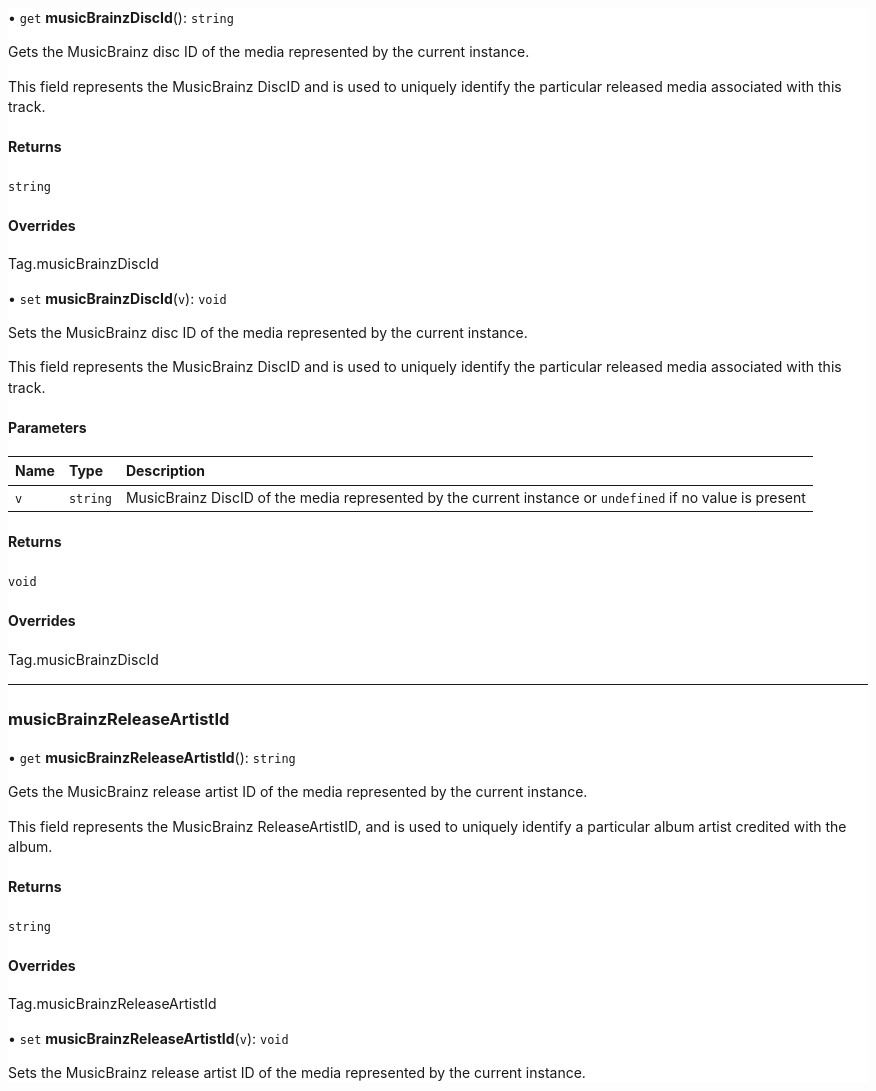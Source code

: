 • `get` **musicBrainzDiscId**(): `string`

Gets the MusicBrainz disc ID of the media represented by the current instance.

This field represents the MusicBrainz DiscID and is used to uniquely identify the
particular released media associated with this track.

#### Returns

`string`

#### Overrides

Tag.musicBrainzDiscId

• `set` **musicBrainzDiscId**(`v`): `void`

Sets the MusicBrainz disc ID of the media represented by the current instance.

This field represents the MusicBrainz DiscID and is used to uniquely identify the
particular released media associated with this track.

#### Parameters

| Name | Type     | Description                                                                                               |
| :--- | :------- | :-------------------------------------------------------------------------------------------------------- |
| `v`  | `string` | MusicBrainz DiscID of the media represented by the current instance or `undefined` if no value is present |

#### Returns

`void`

#### Overrides

Tag.musicBrainzDiscId

---

### musicBrainzReleaseArtistId

• `get` **musicBrainzReleaseArtistId**(): `string`

Gets the MusicBrainz release artist ID of the media represented by the current instance.

This field represents the MusicBrainz ReleaseArtistID, and is used to uniquely
identify a particular album artist credited with the album.

#### Returns

`string`

#### Overrides

Tag.musicBrainzReleaseArtistId

• `set` **musicBrainzReleaseArtistId**(`v`): `void`

Sets the MusicBrainz release artist ID of the media represented by the current instance.
